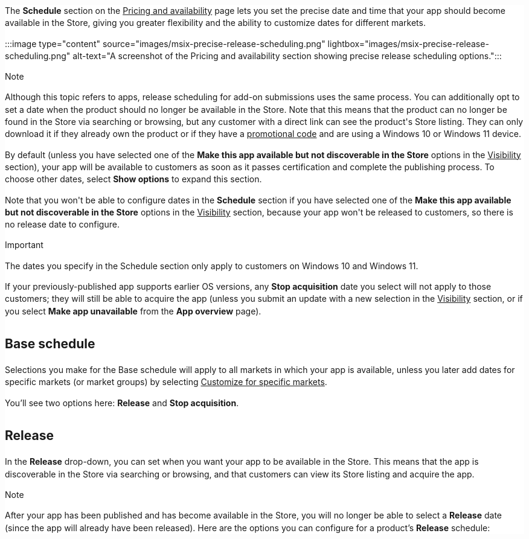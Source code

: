 The **Schedule** section on the [Pricing and availability](../../../apps/publish/publish-your-app/price-and-availability.md) page lets you set the precise date and time that your app should become available in the Store, giving you greater flexibility and the ability to customize dates for different markets.

:::image type="content" source="images/msix-precise-release-scheduling.png" lightbox="images/msix-precise-release-scheduling.png" alt-text="A screenshot of the Pricing and availability section showing precise release scheduling options.":::

> [!NOTE]
> Although this topic refers to apps, release scheduling for add-on submissions uses the same process.
You can additionally opt to set a date when the product should no longer be available in the Store. Note that this means that the product can no longer be found in the Store via searching or browsing, but any customer with a direct link can see the product's Store listing. They can only download it if they already own the product or if they have a [promotional code](../../../apps/publish/generate-promotional-codes.md) and are using a Windows 10 or Windows 11 device.

By default (unless you have selected one of the **Make this app available but not discoverable in the Store** options in the [Visibility](../../../apps/publish/publish-your-app/visibility-options.md#discoverability) section), your app will be available to customers as soon as it passes certification and complete the publishing process. To choose other dates, select **Show options** to expand this section.

Note that you won't be able to configure dates in the **Schedule** section if you have selected one of the **Make this app available but not discoverable in the Store** options in the [Visibility](../../../apps/publish/publish-your-app/visibility-options.md#discoverability) section, because your app won't be released to customers, so there is no release date to configure.

> [!IMPORTANT]
> The dates you specify in the Schedule section only apply to customers on Windows 10 and Windows 11.
>
>If your previously-published app supports earlier OS versions, any **Stop acquisition** date you select will not apply to those customers; they will still be able to acquire the app (unless you submit an update with a new selection in the [Visibility](../../../apps/publish/publish-your-app/visibility-options.md#discoverability) section, or if you select **Make app unavailable** from the **App overview** page).

## Base schedule

Selections you make for the Base schedule will apply to all markets in which your app is available, unless you later add dates for specific markets (or market groups) by selecting [Customize for specific markets](#customize-the-schedule-for-specific-markets).

You’ll see two options here: **Release** and **Stop acquisition**.

## Release

In the **Release** drop-down, you can set when you want your app to be available in the Store. This means that the app is discoverable in the Store via searching or browsing, and that customers can view its Store listing and acquire the app.

>[!NOTE]
> After your app has been published and has become available in the Store, you will no longer be able to select a **Release** date (since the app will already have been released).
Here are the options you can configure for a product’s **Release** schedule:
